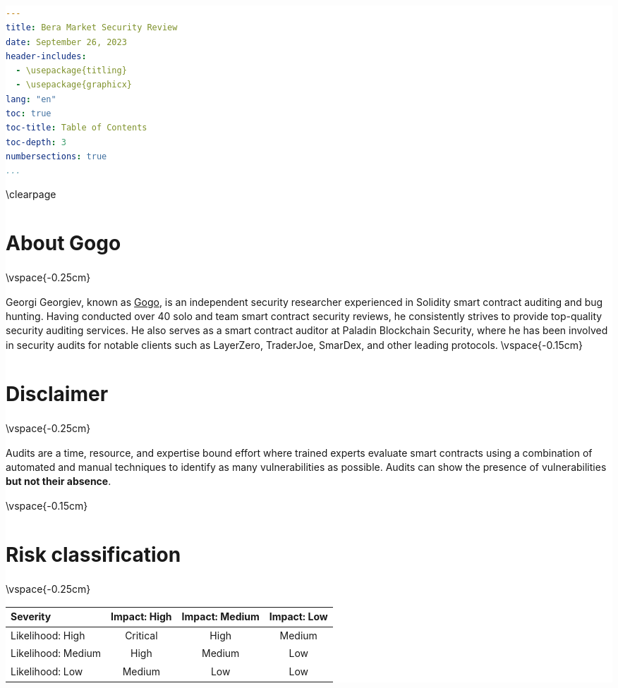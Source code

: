 ```yaml
---
title: Bera Market Security Review
date: September 26, 2023
header-includes:
  - \usepackage{titling}
  - \usepackage{graphicx}
lang: "en"
toc: true
toc-title: Table of Contents
toc-depth: 3
numbersections: true
...
```


\clearpage

# About Gogo

\vspace{-0.25cm}

Georgi Georgiev, known as [Gogo](https://twitter.com/gogotheauditor), is an independent security researcher experienced in Solidity smart contract auditing and bug hunting. Having conducted over 40 solo and team smart contract security reviews, he consistently strives to provide top-quality security auditing services. He also serves as a smart contract auditor at Paladin Blockchain Security, where he has been involved in security audits for notable clients such as LayerZero, TraderJoe, SmarDex, and other leading protocols.
\vspace{-0.15cm}

# Disclaimer

\vspace{-0.25cm}

Audits are a time, resource, and expertise bound effort where trained experts evaluate smart contracts using a combination of automated and manual techniques to identify as many vulnerabilities as possible. Audits can show the presence of vulnerabilities **but not their absence**.

\vspace{-0.15cm}

# Risk classification

\vspace{-0.25cm}

| Severity           | Impact: High | Impact: Medium | Impact: Low |
| :----------------- | :----------: | :------------: | :---------: |
| Likelihood: High   |   Critical   |      High      |   Medium    |
| Likelihood: Medium |     High     |     Medium     |     Low     |
| Likelihood: Low    |    Medium    |      Low       |     Low     |
